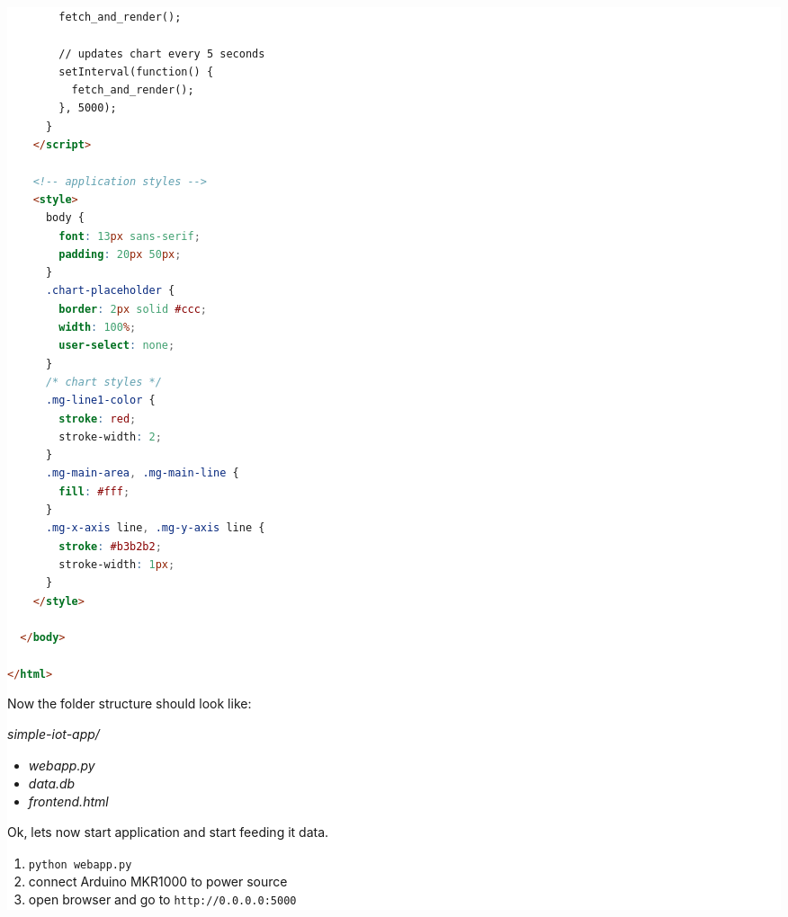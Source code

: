 ```html
        fetch_and_render();

        // updates chart every 5 seconds
        setInterval(function() {
          fetch_and_render();
        }, 5000);
      }
    </script>

    <!-- application styles -->
    <style>
      body {
        font: 13px sans-serif;
        padding: 20px 50px;
      }
      .chart-placeholder {
        border: 2px solid #ccc;
        width: 100%;
        user-select: none;
      }
      /* chart styles */
      .mg-line1-color {
        stroke: red;
        stroke-width: 2;
      }
      .mg-main-area, .mg-main-line {
        fill: #fff;
      }
      .mg-x-axis line, .mg-y-axis line {
        stroke: #b3b2b2;
        stroke-width: 1px;
      }
    </style>

  </body>

</html>
```

Now the folder structure should look like:

_simple-iot-app/_

* _webapp.py_
* _data.db_
* _frontend.html_

Ok, lets now start application and start feeding it data.

1. ```python webapp.py```
2. connect Arduino MKR1000 to power source
3. open browser and go to ```http://0.0.0.0:5000```
